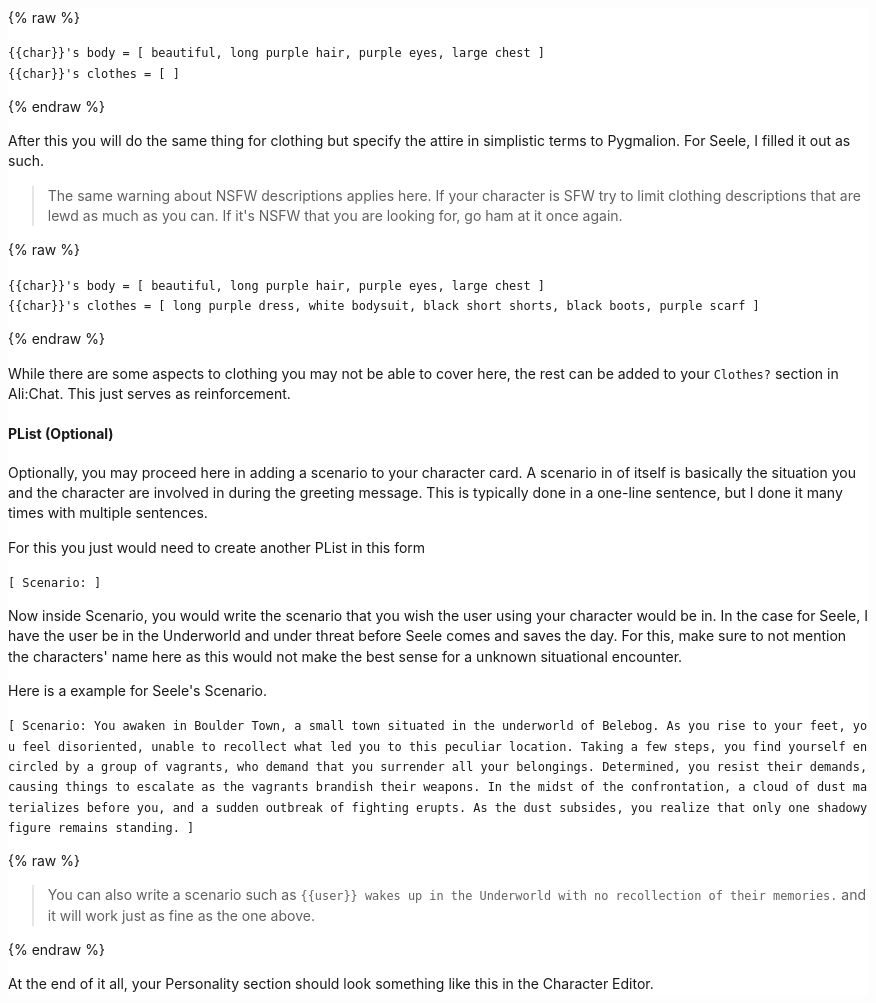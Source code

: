 {% raw %}
```
{{char}}'s body = [ beautiful, long purple hair, purple eyes, large chest ]
{{char}}'s clothes = [ ] 
```
{% endraw %}

After this you will do the same thing for clothing but specify the attire in simplistic terms to Pygmalion. For Seele, I filled it out as such.
> The same warning about NSFW descriptions applies here. If your character is SFW try to limit clothing descriptions that are lewd as much as you can. If it's NSFW that you are looking for, go ham at it once again.

{% raw %}
```
{{char}}'s body = [ beautiful, long purple hair, purple eyes, large chest ]
{{char}}'s clothes = [ long purple dress, white bodysuit, black short shorts, black boots, purple scarf ] 
```
{% endraw %}

While there are some aspects to clothing you may not be able to cover here, the rest can be added to your `Clothes?` section in Ali:Chat. This just serves as reinforcement.

#### PList (Optional)
Optionally, you may proceed here in adding a scenario to your character card. A scenario in of itself is basically the situation you and the character are involved in during the greeting message. This is typically done in a one-line sentence, but I done it many times with multiple sentences. 

For this you just would need to create another PList in this form
```
[ Scenario: ]
```

Now inside Scenario, you would write the scenario that you wish the user using your character would be in. In the case for Seele, I have the user be in the Underworld and under threat before Seele comes and saves the day. For this, make sure to not mention the characters' name here as this would not make the best sense for a unknown situational encounter.

Here is a example for Seele's Scenario.
```
[ Scenario: You awaken in Boulder Town, a small town situated in the underworld of Belebog. As you rise to your feet, you feel disoriented, unable to recollect what led you to this peculiar location. Taking a few steps, you find yourself encircled by a group of vagrants, who demand that you surrender all your belongings. Determined, you resist their demands, causing things to escalate as the vagrants brandish their weapons. In the midst of the confrontation, a cloud of dust materializes before you, and a sudden outbreak of fighting erupts. As the dust subsides, you realize that only one shadowy figure remains standing. ]
```

{% raw %}
> You can also write a scenario such as `{{user}} wakes up in the Underworld with no recollection of their memories.` and it will work just as fine as the one above.

{% endraw %}

At the end of it all, your Personality section should look something like this in the Character Editor.
